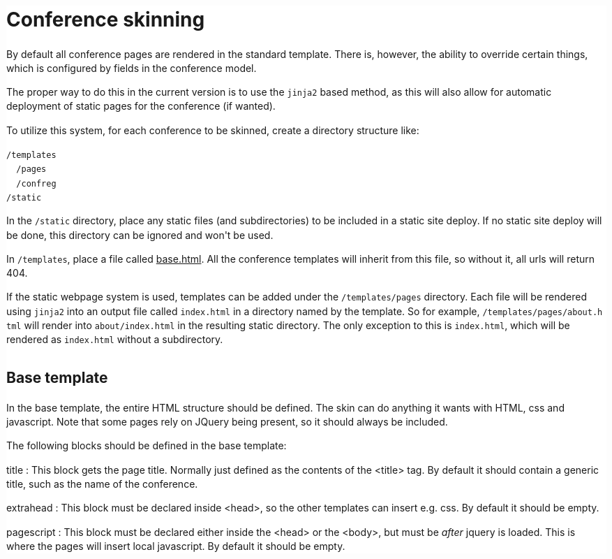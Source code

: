 # Conference skinning

By default all conference pages are rendered in the standard
template. There is, however, the ability to override certain things,
which is configured by fields in the conference model.

The proper way to do this in the current version is to use the
`jinja2` based method, as this will also allow for automatic
deployment of static pages for the conference (if wanted).

To utilize this system, for each conference to be skinned, create a
directory structure like:

    /templates
      /pages
      /confreg
    /static


In the `/static` directory, place any static files (and subdirectories)
to be included in a static site deploy. If no static site deploy will
be done, this directory can be ignored and won't be used.

In `/templates`, place a file called [base.html](#basetemplate). All
the conference templates will inherit from this file, so without it,
all urls will return 404.

If the static webpage system is used, templates can be added under the
`/templates/pages` directory. Each file will be rendered using `jinja2`
into an output file called `index.html` in a directory named by the
template. So for example, `/templates/pages/about.html` will render into
`about/index.html` in the resulting static directory. The only exception
to this is `index.html`, which will be rendered as `index.html` without a
subdirectory.


## Base template <a name="basetemplate"></a>

In the base template, the entire HTML structure should be defined. The
skin can do anything it wants with HTML, css and javascript. Note that
some pages rely on JQuery being present, so it should always be included.

The following blocks should be defined in the base template:

title
: This block gets the page title. Normally just defined as the
  contents of the &lt;title&gt; tag. By default it should contain a generic
  title, such as the name of the conference.

extrahead
: This block must be declared inside &lt;head&gt;, so the other templates
  can insert e.g. css. By default it should be empty.

pagescript
: This block must be declared either inside the &lt;head&gt; or the &lt;body&gt;,
  but must be *after* jquery is loaded. This is where the pages will
  insert local javascript. By default it should be empty.
